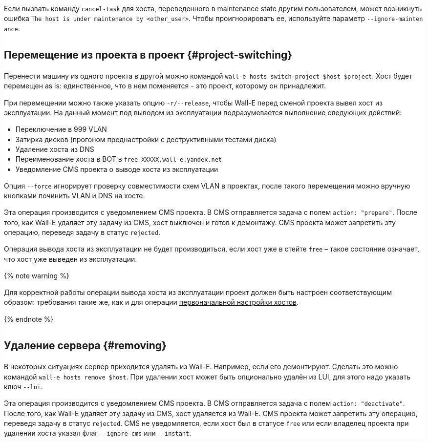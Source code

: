 Если вызвать команду `cancel-task` для хоста, переведенного в maintenance state другим пользователем, может возникнуть ошибка `The host is under maintenance by <other_user>`. Чтобы проигнорировать ее, используйте параметр `--ignore-maintenance`.


## Перемещение из проекта в проект {#project-switching}

Перенести машину из одного проекта в другой можно командой `wall-e hosts switch-project $host $project`. Хост будет перемещен as is: единственное, что в нем поменяется - это проект, которому он принадлежит.

При перемещении можно также указать опцию `-r/--release`, чтобы Wall-E перед сменой проекта вывел хост из эксплуатации. На данный момент под выводом из эксплуатации подразумевается выполнение следующих действий:
* Переключение в 999 VLAN
* Затирка дисков (прогоном преднастройки с деструктивными тестами диска)
* Удаление хоста из DNS
* Переименование хоста в BOT в `free-XXXXX.wall-e.yandex.net`
* Уведомление CMS проекта о выводе хоста из эксплуатации

Опция `--force` игнорирует проверку совместимости схем VLAN в проектах, после такого перемещения можно вручную кнопками починить VLAN и DNS на хосте.

Эта операция производится с уведомлением CMS проекта. В CMS отправляется задача с полем `action: "prepare"`. После того, как Wall-E удаляет эту задачу из CMS, хост выключен и готов к демонтажу. CMS проекта может запретить эту операцию, переведя задачу в статус `rejected`.

Операция вывода хоста из эксплуатации не будет производиться, если хост уже в стейте `free` – такое состояние означает, что хост уже выведен из эксплуатации.

{% note warning %}

Для корректной работы операции вывода хоста из эксплуатации проект должен быть настроен соответствующим образом: требования такие же, как и для операции [первоначальной настройки хостов](#host-preparing).

{% endnote %}


## Удаление сервера  {#removing}
В некоторых ситуациях сервер приходится удалять из Wall-E. Например, если его демонтируют. Сделать это можно командой `wall-e hosts remove $host`. При удалении хост может быть опционально удалён из LUI, для этого надо указать ключ `--lui`.


Эта операция производится с уведомлением CMS проекта. В CMS отправляется задача с полем `action: "deactivate"`. После того, как Wall-E удаляет эту задачу из CMS, хост удаляется из Wall-E. CMS проекта может запретить эту операцию, переведя задачу в статус `rejected`. CMS не уведомляется, если хост был в статусе `free` или если владелец проекта при удалении хоста указал флаг `--ignore-cms` или `--instant`.

